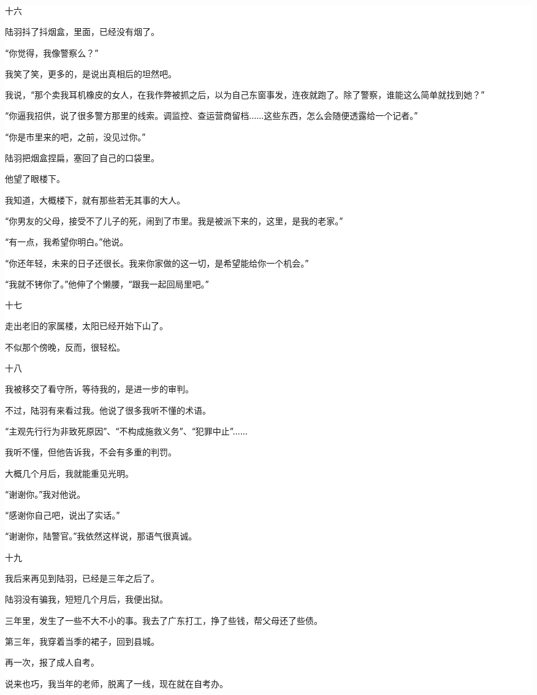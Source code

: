 十六

陆羽抖了抖烟盒，里面，已经没有烟了。

“你觉得，我像警察么？”

我笑了笑，更多的，是说出真相后的坦然吧。

我说，“那个卖我耳机橡皮的女人，在我作弊被抓之后，以为自己东窗事发，连夜就跑了。除了警察，谁能这么简单就找到她？”

“你逼我招供，说了很多警方那里的线索。调监控、查运营商留档……这些东西，怎么会随便透露给一个记者。”

“你是市里来的吧，之前，没见过你。”

陆羽把烟盒捏扁，塞回了自己的口袋里。

他望了眼楼下。

我知道，大概楼下，就有那些若无其事的大人。

“你男友的父母，接受不了儿子的死，闹到了市里。我是被派下来的，这里，是我的老家。”

“有一点，我希望你明白。”他说。

“你还年轻，未来的日子还很长。我来你家做的这一切，是希望能给你一个机会。”

“我就不铐你了。”他伸了个懒腰，“跟我一起回局里吧。”

十七

走出老旧的家属楼，太阳已经开始下山了。

不似那个傍晚，反而，很轻松。

十八

我被移交了看守所，等待我的，是进一步的审判。

不过，陆羽有来看过我。他说了很多我听不懂的术语。

“主观先行行为非致死原因”、“不构成施救义务”、“犯罪中止”……

我听不懂，但他告诉我，不会有多重的判罚。

大概几个月后，我就能重见光明。

“谢谢你。”我对他说。

“感谢你自己吧，说出了实话。”

“谢谢你，陆警官。”我依然这样说，那语气很真诚。

十九

我后来再见到陆羽，已经是三年之后了。

陆羽没有骗我，短短几个月后，我便出狱。

三年里，发生了一些不大不小的事。我去了广东打工，挣了些钱，帮父母还了些债。

第三年，我穿着当季的裙子，回到县城。

再一次，报了成人自考。

说来也巧，我当年的老师，脱离了一线，现在就在自考办。
